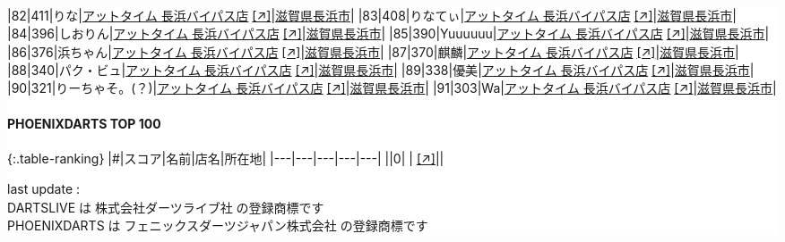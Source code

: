 |82|411|<span class="rank-name-dl">りな</span>|<a href="/darts/rank/shops/6e67cbae6aec0e7e0d9b047a20a7ba1e.html">アットタイム 長浜バイパス店</a> <a href="https://search.dartslive.com/jp/shop/6e67cbae6aec0e7e0d9b047a20a7ba1e">[↗]</a>|<a href="/darts/rank/滋賀県/長浜市">滋賀県長浜市</a>|
|83|408|<span class="rank-name-dl">りなてぃ</span>|<a href="/darts/rank/shops/6e67cbae6aec0e7e0d9b047a20a7ba1e.html">アットタイム 長浜バイパス店</a> <a href="https://search.dartslive.com/jp/shop/6e67cbae6aec0e7e0d9b047a20a7ba1e">[↗]</a>|<a href="/darts/rank/滋賀県/長浜市">滋賀県長浜市</a>|
|84|396|<span class="rank-name-dl">しおりん</span>|<a href="/darts/rank/shops/6e67cbae6aec0e7e0d9b047a20a7ba1e.html">アットタイム 長浜バイパス店</a> <a href="https://search.dartslive.com/jp/shop/6e67cbae6aec0e7e0d9b047a20a7ba1e">[↗]</a>|<a href="/darts/rank/滋賀県/長浜市">滋賀県長浜市</a>|
|85|390|<span class="rank-name-dl">Yuuuuuu</span>|<a href="/darts/rank/shops/6e67cbae6aec0e7e0d9b047a20a7ba1e.html">アットタイム 長浜バイパス店</a> <a href="https://search.dartslive.com/jp/shop/6e67cbae6aec0e7e0d9b047a20a7ba1e">[↗]</a>|<a href="/darts/rank/滋賀県/長浜市">滋賀県長浜市</a>|
|86|376|<span class="rank-name-dl">浜ちゃん</span>|<a href="/darts/rank/shops/6e67cbae6aec0e7e0d9b047a20a7ba1e.html">アットタイム 長浜バイパス店</a> <a href="https://search.dartslive.com/jp/shop/6e67cbae6aec0e7e0d9b047a20a7ba1e">[↗]</a>|<a href="/darts/rank/滋賀県/長浜市">滋賀県長浜市</a>|
|87|370|<span class="rank-name-dl">麒麟</span>|<a href="/darts/rank/shops/6e67cbae6aec0e7e0d9b047a20a7ba1e.html">アットタイム 長浜バイパス店</a> <a href="https://search.dartslive.com/jp/shop/6e67cbae6aec0e7e0d9b047a20a7ba1e">[↗]</a>|<a href="/darts/rank/滋賀県/長浜市">滋賀県長浜市</a>|
|88|340|<span class="rank-name-dl">パク・ビュ</span>|<a href="/darts/rank/shops/6e67cbae6aec0e7e0d9b047a20a7ba1e.html">アットタイム 長浜バイパス店</a> <a href="https://search.dartslive.com/jp/shop/6e67cbae6aec0e7e0d9b047a20a7ba1e">[↗]</a>|<a href="/darts/rank/滋賀県/長浜市">滋賀県長浜市</a>|
|89|338|<span class="rank-name-dl">優美</span>|<a href="/darts/rank/shops/6e67cbae6aec0e7e0d9b047a20a7ba1e.html">アットタイム 長浜バイパス店</a> <a href="https://search.dartslive.com/jp/shop/6e67cbae6aec0e7e0d9b047a20a7ba1e">[↗]</a>|<a href="/darts/rank/滋賀県/長浜市">滋賀県長浜市</a>|
|90|321|<span class="rank-name-dl">りーちゃそ。(？)</span>|<a href="/darts/rank/shops/6e67cbae6aec0e7e0d9b047a20a7ba1e.html">アットタイム 長浜バイパス店</a> <a href="https://search.dartslive.com/jp/shop/6e67cbae6aec0e7e0d9b047a20a7ba1e">[↗]</a>|<a href="/darts/rank/滋賀県/長浜市">滋賀県長浜市</a>|
|91|303|<span class="rank-name-dl">Wa</span>|<a href="/darts/rank/shops/6e67cbae6aec0e7e0d9b047a20a7ba1e.html">アットタイム 長浜バイパス店</a> <a href="https://search.dartslive.com/jp/shop/6e67cbae6aec0e7e0d9b047a20a7ba1e">[↗]</a>|<a href="/darts/rank/滋賀県/長浜市">滋賀県長浜市</a>|


#### PHOENIXDARTS TOP 100



{:.table-ranking}
|#|スコア|名前|店名|所在地|
|---|---|---|---|---|
||0|<span class="rank-name-dl"> </span>|<a href="/darts/rank/shops/.html"></a> <a href="">[↗]</a>|<a href="/darts/rank//"></a>|


<div class="footer border-top border-gray-light mt-5 pt-3 text-right text-gray">
    last update : <span style="font-weight: italic" id="foot_last_modified"></span><br />
    DARTSLIVE は 株式会社ダーツライブ社 の登録商標です<br />
    PHOENIXDARTS は フェニックスダーツジャパン株式会社 の登録商標です<br />
</div>

<script src="https://cdnjs.cloudflare.com/ajax/libs/jquery.tablesorter/2.31.3/js/jquery.tablesorter.min.js" integrity="sha512-qzgd5cYSZcosqpzpn7zF2ZId8f/8CHmFKZ8j7mU4OUXTNRd5g+ZHBPsgKEwoqxCtdQvExE5LprwwPAgoicguNg==" crossorigin="anonymous" referrerpolicy="no-referrer"></script>
<link rel="stylesheet" href="https://cdnjs.cloudflare.com/ajax/libs/jquery.tablesorter/2.31.3/css/theme.default.min.css" integrity="sha512-wghhOJkjQX0Lh3NSWvNKeZ0ZpNn+SPVXX1Qyc9OCaogADktxrBiBdKGDoqVUOyhStvMBmJQ8ZdMHiR3wuEq8+w==" crossorigin="anonymous" referrerpolicy="no-referrer" />
<script>
$(function() {
    $(".table-ranking").tablesorter({sortList:[[0, 0]]});
    $("#foot_last_modified").text(formatDate(new Date(document.lastModified), 'yyyy-MM-dd HH:mm:ss'));
});
</script>

<script async src="https://platform.twitter.com/widgets.js" charset="utf-8"></script>